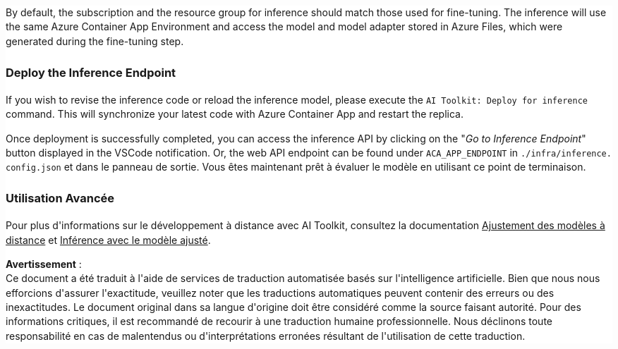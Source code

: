 By default, the subscription and the resource group for inference should match those used for fine-tuning. The inference will use the same Azure Container App Environment and access the model and model adapter stored in Azure Files, which were generated during the fine-tuning step. 


### Deploy the Inference Endpoint
If you wish to revise the inference code or reload the inference model, please execute the `AI Toolkit: Deploy for inference` command. This will synchronize your latest code with Azure Container App and restart the replica.  

Once deployment is successfully completed, you can access the inference API by clicking on the "*Go to Inference Endpoint*" button displayed in the VSCode notification. Or, the web API endpoint can be found under `ACA_APP_ENDPOINT` in `./infra/inference.config.json` et dans le panneau de sortie. Vous êtes maintenant prêt à évaluer le modèle en utilisant ce point de terminaison.

### Utilisation Avancée
Pour plus d'informations sur le développement à distance avec AI Toolkit, consultez la documentation [Ajustement des modèles à distance](https://aka.ms/ai-toolkit/remote-provision) et [Inférence avec le modèle ajusté](https://aka.ms/ai-toolkit/remote-inference).

**Avertissement** :  
Ce document a été traduit à l'aide de services de traduction automatisée basés sur l'intelligence artificielle. Bien que nous nous efforcions d'assurer l'exactitude, veuillez noter que les traductions automatiques peuvent contenir des erreurs ou des inexactitudes. Le document original dans sa langue d'origine doit être considéré comme la source faisant autorité. Pour des informations critiques, il est recommandé de recourir à une traduction humaine professionnelle. Nous déclinons toute responsabilité en cas de malentendus ou d'interprétations erronées résultant de l'utilisation de cette traduction.